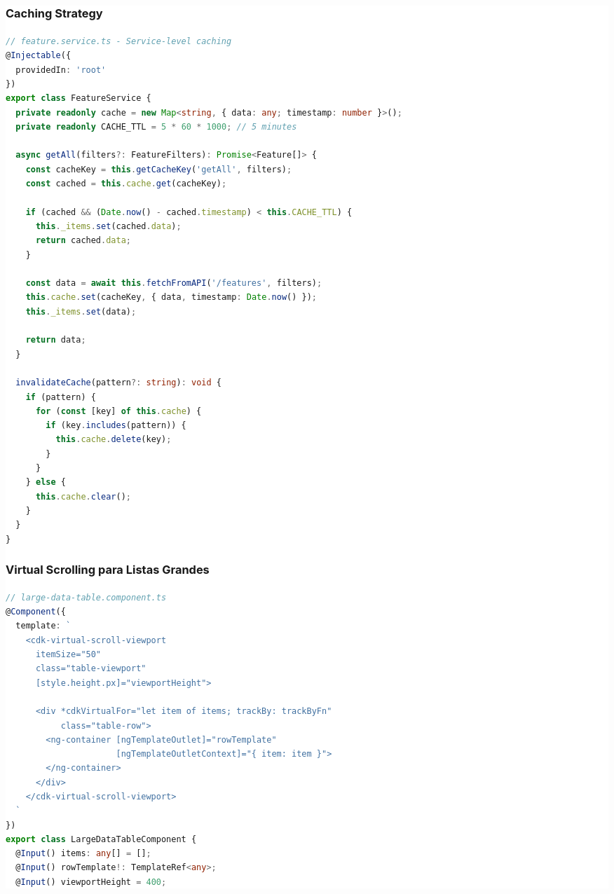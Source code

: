 ### Caching Strategy
```typescript
// feature.service.ts - Service-level caching
@Injectable({
  providedIn: 'root'
})
export class FeatureService {
  private readonly cache = new Map<string, { data: any; timestamp: number }>();
  private readonly CACHE_TTL = 5 * 60 * 1000; // 5 minutes

  async getAll(filters?: FeatureFilters): Promise<Feature[]> {
    const cacheKey = this.getCacheKey('getAll', filters);
    const cached = this.cache.get(cacheKey);
    
    if (cached && (Date.now() - cached.timestamp) < this.CACHE_TTL) {
      this._items.set(cached.data);
      return cached.data;
    }

    const data = await this.fetchFromAPI('/features', filters);
    this.cache.set(cacheKey, { data, timestamp: Date.now() });
    this._items.set(data);
    
    return data;
  }

  invalidateCache(pattern?: string): void {
    if (pattern) {
      for (const [key] of this.cache) {
        if (key.includes(pattern)) {
          this.cache.delete(key);
        }
      }
    } else {
      this.cache.clear();
    }
  }
}
```

### Virtual Scrolling para Listas Grandes
```typescript
// large-data-table.component.ts
@Component({
  template: `
    <cdk-virtual-scroll-viewport 
      itemSize="50" 
      class="table-viewport"
      [style.height.px]="viewportHeight">
      
      <div *cdkVirtualFor="let item of items; trackBy: trackByFn" 
           class="table-row">
        <ng-container [ngTemplateOutlet]="rowTemplate" 
                      [ngTemplateOutletContext]="{ item: item }">
        </ng-container>
      </div>
    </cdk-virtual-scroll-viewport>
  `
})
export class LargeDataTableComponent {
  @Input() items: any[] = [];
  @Input() rowTemplate!: TemplateRef<any>;
  @Input() viewportHeight = 400;
```
